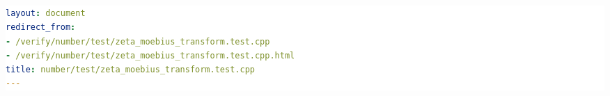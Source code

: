 ```yaml
layout: document
redirect_from:
- /verify/number/test/zeta_moebius_transform.test.cpp
- /verify/number/test/zeta_moebius_transform.test.cpp.html
title: number/test/zeta_moebius_transform.test.cpp
---
```

